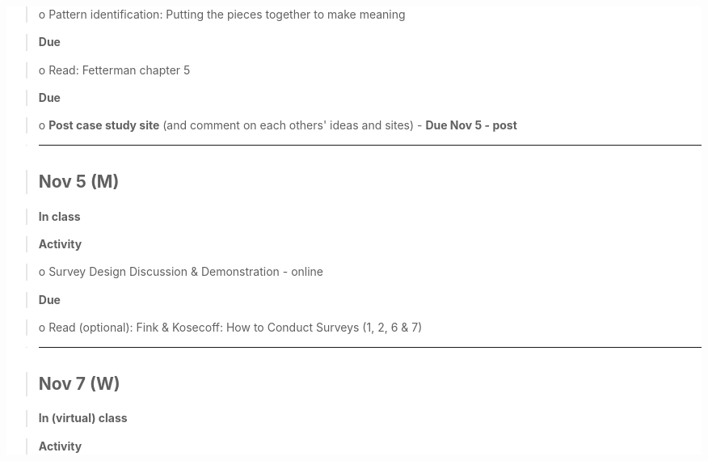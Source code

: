 >

> o Pattern identification: Putting the pieces together to make meaning

>

> **Due**

>

> o Read: Fetterman chapter 5

>

> **Due**

>

> o **Post case study site** (and comment on each others' ideas and sites) -
**Due Nov 5 - post**

>

> * * *

>

> ## Nov 5 (M)

>

> **In class**

>

> **Activity**

>

> o Survey Design Discussion & Demonstration - online

>

> **Due**

>

> o Read (optional): Fink & Kosecoff: How to Conduct Surveys (1, 2, 6 & 7)

>

> * * *

>

> ## Nov 7 (W)

>

> **In (virtual) class**

>

> **Activity**
